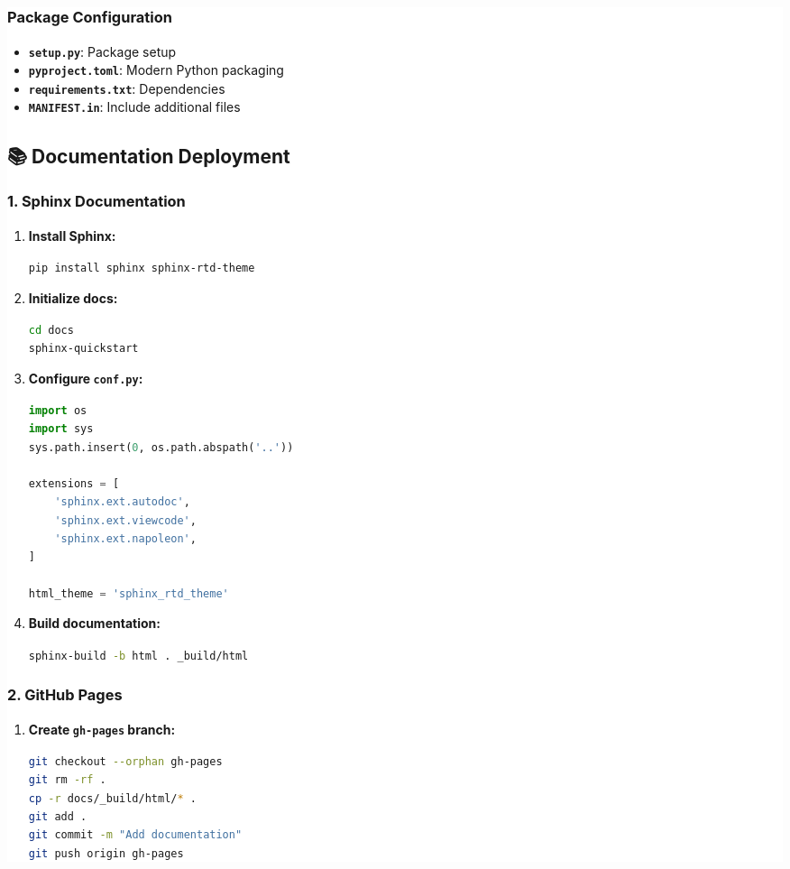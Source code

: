### Package Configuration

- **`setup.py`**: Package setup
- **`pyproject.toml`**: Modern Python packaging
- **`requirements.txt`**: Dependencies
- **`MANIFEST.in`**: Include additional files

## 📚 Documentation Deployment

### 1. Sphinx Documentation

1. **Install Sphinx:**
   ```bash
   pip install sphinx sphinx-rtd-theme
   ```

2. **Initialize docs:**
   ```bash
   cd docs
   sphinx-quickstart
   ```

3. **Configure `conf.py`:**
   ```python
   import os
   import sys
   sys.path.insert(0, os.path.abspath('..'))
   
   extensions = [
       'sphinx.ext.autodoc',
       'sphinx.ext.viewcode',
       'sphinx.ext.napoleon',
   ]
   
   html_theme = 'sphinx_rtd_theme'
   ```

4. **Build documentation:**
   ```bash
   sphinx-build -b html . _build/html
   ```

### 2. GitHub Pages

1. **Create `gh-pages` branch:**
   ```bash
   git checkout --orphan gh-pages
   git rm -rf .
   cp -r docs/_build/html/* .
   git add .
   git commit -m "Add documentation"
   git push origin gh-pages
   ```

